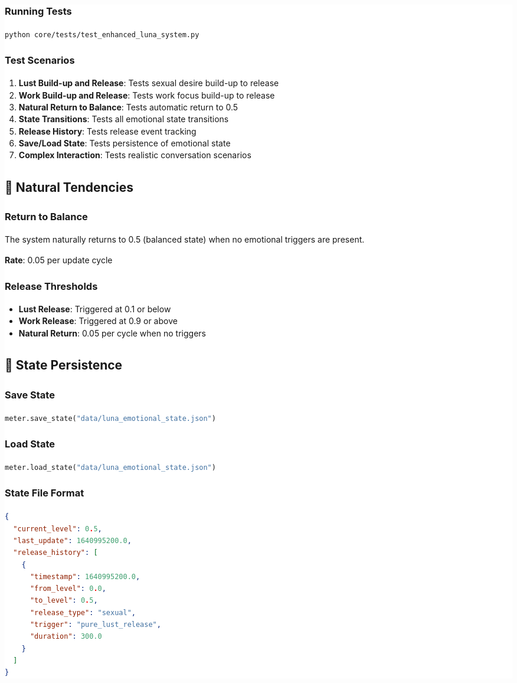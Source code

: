 ### Running Tests

```bash
python core/tests/test_enhanced_luna_system.py
```

### Test Scenarios

1. **Lust Build-up and Release**: Tests sexual desire build-up to release
2. **Work Build-up and Release**: Tests work focus build-up to release
3. **Natural Return to Balance**: Tests automatic return to 0.5
4. **State Transitions**: Tests all emotional state transitions
5. **Release History**: Tests release event tracking
6. **Save/Load State**: Tests persistence of emotional state
7. **Complex Interaction**: Tests realistic conversation scenarios

## 🔄 Natural Tendencies

### Return to Balance
The system naturally returns to 0.5 (balanced state) when no emotional triggers are present.

**Rate**: 0.05 per update cycle

### Release Thresholds
- **Lust Release**: Triggered at 0.1 or below
- **Work Release**: Triggered at 0.9 or above
- **Natural Return**: 0.05 per cycle when no triggers

## 💾 State Persistence

### Save State
```python
meter.save_state("data/luna_emotional_state.json")
```

### Load State
```python
meter.load_state("data/luna_emotional_state.json")
```

### State File Format
```json
{
  "current_level": 0.5,
  "last_update": 1640995200.0,
  "release_history": [
    {
      "timestamp": 1640995200.0,
      "from_level": 0.0,
      "to_level": 0.5,
      "release_type": "sexual",
      "trigger": "pure_lust_release",
      "duration": 300.0
    }
  ]
}
```
